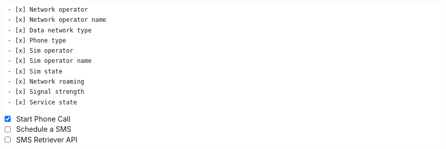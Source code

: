 	 - [x] Network operator
	 - [x] Network operator name
	 - [x] Data network type
	 - [x] Phone type
	 - [x] Sim operator
	 - [x] Sim operator name
	 - [x] Sim state
	 - [x] Network roaming
	 - [x] Signal strength
	 - [x] Service state
 - [x] Start Phone Call
 - [ ] Schedule a SMS
 - [ ] SMS Retriever API

